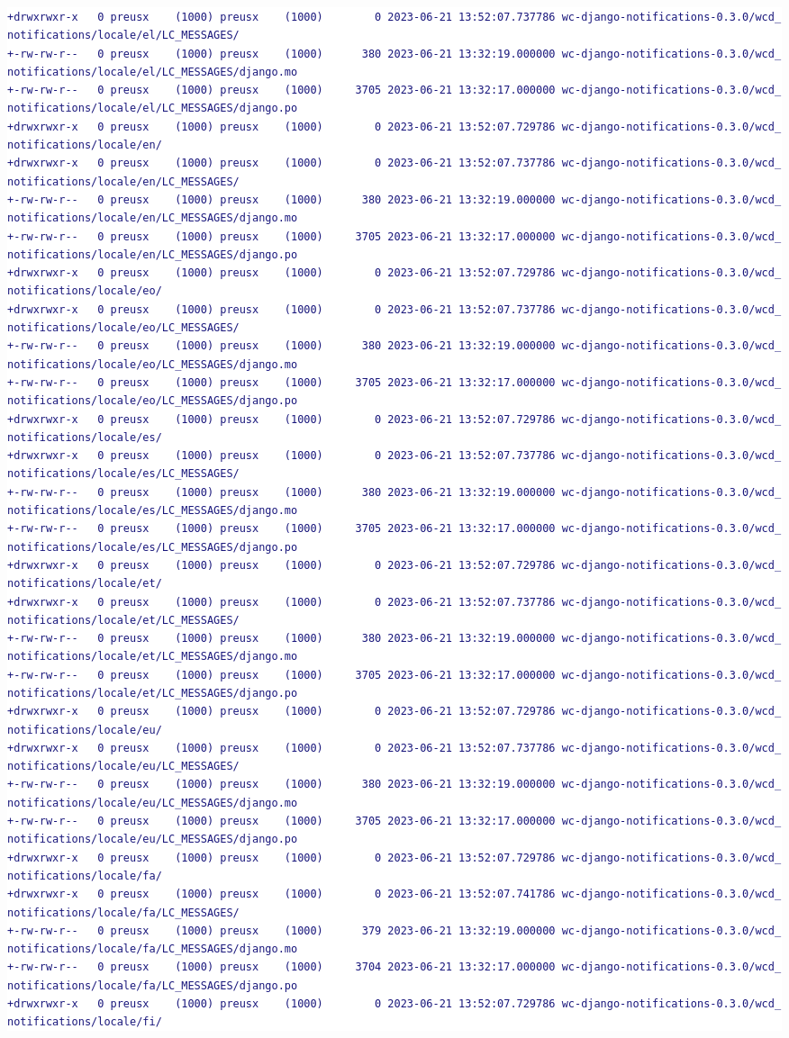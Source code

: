 ```diff
+drwxrwxr-x   0 preusx    (1000) preusx    (1000)        0 2023-06-21 13:52:07.737786 wc-django-notifications-0.3.0/wcd_notifications/locale/el/LC_MESSAGES/
+-rw-rw-r--   0 preusx    (1000) preusx    (1000)      380 2023-06-21 13:32:19.000000 wc-django-notifications-0.3.0/wcd_notifications/locale/el/LC_MESSAGES/django.mo
+-rw-rw-r--   0 preusx    (1000) preusx    (1000)     3705 2023-06-21 13:32:17.000000 wc-django-notifications-0.3.0/wcd_notifications/locale/el/LC_MESSAGES/django.po
+drwxrwxr-x   0 preusx    (1000) preusx    (1000)        0 2023-06-21 13:52:07.729786 wc-django-notifications-0.3.0/wcd_notifications/locale/en/
+drwxrwxr-x   0 preusx    (1000) preusx    (1000)        0 2023-06-21 13:52:07.737786 wc-django-notifications-0.3.0/wcd_notifications/locale/en/LC_MESSAGES/
+-rw-rw-r--   0 preusx    (1000) preusx    (1000)      380 2023-06-21 13:32:19.000000 wc-django-notifications-0.3.0/wcd_notifications/locale/en/LC_MESSAGES/django.mo
+-rw-rw-r--   0 preusx    (1000) preusx    (1000)     3705 2023-06-21 13:32:17.000000 wc-django-notifications-0.3.0/wcd_notifications/locale/en/LC_MESSAGES/django.po
+drwxrwxr-x   0 preusx    (1000) preusx    (1000)        0 2023-06-21 13:52:07.729786 wc-django-notifications-0.3.0/wcd_notifications/locale/eo/
+drwxrwxr-x   0 preusx    (1000) preusx    (1000)        0 2023-06-21 13:52:07.737786 wc-django-notifications-0.3.0/wcd_notifications/locale/eo/LC_MESSAGES/
+-rw-rw-r--   0 preusx    (1000) preusx    (1000)      380 2023-06-21 13:32:19.000000 wc-django-notifications-0.3.0/wcd_notifications/locale/eo/LC_MESSAGES/django.mo
+-rw-rw-r--   0 preusx    (1000) preusx    (1000)     3705 2023-06-21 13:32:17.000000 wc-django-notifications-0.3.0/wcd_notifications/locale/eo/LC_MESSAGES/django.po
+drwxrwxr-x   0 preusx    (1000) preusx    (1000)        0 2023-06-21 13:52:07.729786 wc-django-notifications-0.3.0/wcd_notifications/locale/es/
+drwxrwxr-x   0 preusx    (1000) preusx    (1000)        0 2023-06-21 13:52:07.737786 wc-django-notifications-0.3.0/wcd_notifications/locale/es/LC_MESSAGES/
+-rw-rw-r--   0 preusx    (1000) preusx    (1000)      380 2023-06-21 13:32:19.000000 wc-django-notifications-0.3.0/wcd_notifications/locale/es/LC_MESSAGES/django.mo
+-rw-rw-r--   0 preusx    (1000) preusx    (1000)     3705 2023-06-21 13:32:17.000000 wc-django-notifications-0.3.0/wcd_notifications/locale/es/LC_MESSAGES/django.po
+drwxrwxr-x   0 preusx    (1000) preusx    (1000)        0 2023-06-21 13:52:07.729786 wc-django-notifications-0.3.0/wcd_notifications/locale/et/
+drwxrwxr-x   0 preusx    (1000) preusx    (1000)        0 2023-06-21 13:52:07.737786 wc-django-notifications-0.3.0/wcd_notifications/locale/et/LC_MESSAGES/
+-rw-rw-r--   0 preusx    (1000) preusx    (1000)      380 2023-06-21 13:32:19.000000 wc-django-notifications-0.3.0/wcd_notifications/locale/et/LC_MESSAGES/django.mo
+-rw-rw-r--   0 preusx    (1000) preusx    (1000)     3705 2023-06-21 13:32:17.000000 wc-django-notifications-0.3.0/wcd_notifications/locale/et/LC_MESSAGES/django.po
+drwxrwxr-x   0 preusx    (1000) preusx    (1000)        0 2023-06-21 13:52:07.729786 wc-django-notifications-0.3.0/wcd_notifications/locale/eu/
+drwxrwxr-x   0 preusx    (1000) preusx    (1000)        0 2023-06-21 13:52:07.737786 wc-django-notifications-0.3.0/wcd_notifications/locale/eu/LC_MESSAGES/
+-rw-rw-r--   0 preusx    (1000) preusx    (1000)      380 2023-06-21 13:32:19.000000 wc-django-notifications-0.3.0/wcd_notifications/locale/eu/LC_MESSAGES/django.mo
+-rw-rw-r--   0 preusx    (1000) preusx    (1000)     3705 2023-06-21 13:32:17.000000 wc-django-notifications-0.3.0/wcd_notifications/locale/eu/LC_MESSAGES/django.po
+drwxrwxr-x   0 preusx    (1000) preusx    (1000)        0 2023-06-21 13:52:07.729786 wc-django-notifications-0.3.0/wcd_notifications/locale/fa/
+drwxrwxr-x   0 preusx    (1000) preusx    (1000)        0 2023-06-21 13:52:07.741786 wc-django-notifications-0.3.0/wcd_notifications/locale/fa/LC_MESSAGES/
+-rw-rw-r--   0 preusx    (1000) preusx    (1000)      379 2023-06-21 13:32:19.000000 wc-django-notifications-0.3.0/wcd_notifications/locale/fa/LC_MESSAGES/django.mo
+-rw-rw-r--   0 preusx    (1000) preusx    (1000)     3704 2023-06-21 13:32:17.000000 wc-django-notifications-0.3.0/wcd_notifications/locale/fa/LC_MESSAGES/django.po
+drwxrwxr-x   0 preusx    (1000) preusx    (1000)        0 2023-06-21 13:52:07.729786 wc-django-notifications-0.3.0/wcd_notifications/locale/fi/
